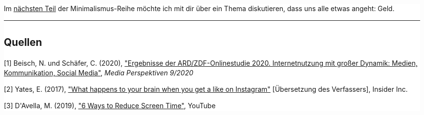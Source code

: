 Im [nächsten Teil](https://www.fabi-online.de/minimalismus-teil-3) der Minimalismus-Reihe möchte ich mit dir über ein Thema diskutieren, dass uns alle etwas angeht: Geld.

* * *

## Quellen

\[1\] Beisch, N. und Schäfer, C. (2020), ["Ergebnisse der ARD/ZDF-Onlinestudie 2020. Internetnutzung mit großer Dynamik: Medien, Kommunikation, Social Media"](https://www.ard-zdf-onlinestudie.de/files/2020/0920_Beisch_Schaefer.pdf), _Media Perspektiven 9/2020_

\[2\] Yates, E. (2017), ["What happens to your brain when you get a like on Instagram"](https://www.businessinsider.com/what-happens-to-your-brain-like-instagram-dopamine-2017-3?r=DE&IR=T) \[Übersetzung des Verfassers\], Insider Inc.

\[3\] D'Avella, M. (2019), ["6 Ways to Reduce Screen Time"](https://www.youtube.com/watch?v=XQQUo2gmUs4), YouTube

